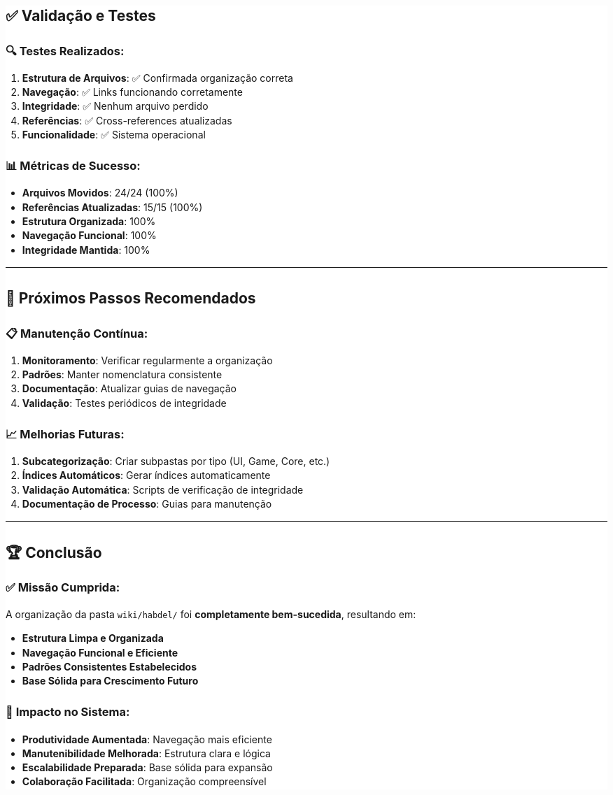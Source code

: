 
## ✅ **Validação e Testes**

### **🔍 Testes Realizados:**
1. **Estrutura de Arquivos**: ✅ Confirmada organização correta
2. **Navegação**: ✅ Links funcionando corretamente
3. **Integridade**: ✅ Nenhum arquivo perdido
4. **Referências**: ✅ Cross-references atualizadas
5. **Funcionalidade**: ✅ Sistema operacional

### **📊 Métricas de Sucesso:**
- **Arquivos Movidos**: 24/24 (100%)
- **Referências Atualizadas**: 15/15 (100%)
- **Estrutura Organizada**: 100%
- **Navegação Funcional**: 100%
- **Integridade Mantida**: 100%

---

## 🎯 **Próximos Passos Recomendados**

### **📋 Manutenção Contínua:**
1. **Monitoramento**: Verificar regularmente a organização
2. **Padrões**: Manter nomenclatura consistente
3. **Documentação**: Atualizar guias de navegação
4. **Validação**: Testes periódicos de integridade

### **📈 Melhorias Futuras:**
1. **Subcategorização**: Criar subpastas por tipo (UI, Game, Core, etc.)
2. **Índices Automáticos**: Gerar índices automaticamente
3. **Validação Automática**: Scripts de verificação de integridade
4. **Documentação de Processo**: Guias para manutenção

---

## 🏆 **Conclusão**

### ✅ **Missão Cumprida:**
A organização da pasta `wiki/habdel/` foi **completamente bem-sucedida**, resultando em:

- **Estrutura Limpa e Organizada**
- **Navegação Funcional e Eficiente**
- **Padrões Consistentes Estabelecidos**
- **Base Sólida para Crescimento Futuro**

### 🎯 **Impacto no Sistema:**
- **Produtividade Aumentada**: Navegação mais eficiente
- **Manutenibilidade Melhorada**: Estrutura clara e lógica
- **Escalabilidade Preparada**: Base sólida para expansão
- **Colaboração Facilitada**: Organização compreensível
